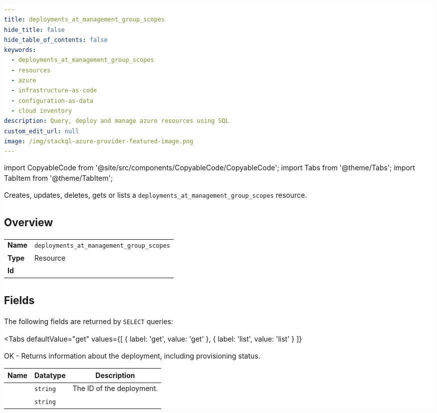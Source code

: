 ```yaml
--- 
title: deployments_at_management_group_scopes
hide_title: false
hide_table_of_contents: false
keywords:
  - deployments_at_management_group_scopes
  - resources
  - azure
  - infrastructure-as-code
  - configuration-as-data
  - cloud inventory
description: Query, deploy and manage azure resources using SQL
custom_edit_url: null
image: /img/stackql-azure-provider-featured-image.png
---
```


import CopyableCode from '@site/src/components/CopyableCode/CopyableCode';
import Tabs from '@theme/Tabs';
import TabItem from '@theme/TabItem';

Creates, updates, deletes, gets or lists a <code>deployments_at_management_group_scopes</code> resource.

## Overview
<table><tbody>
<tr><td><b>Name</b></td><td><code>deployments_at_management_group_scopes</code></td></tr>
<tr><td><b>Type</b></td><td>Resource</td></tr>
<tr><td><b>Id</b></td><td><CopyableCode code="azure.resources.deployments_at_management_group_scopes" /></td></tr>
</tbody></table>

## Fields

The following fields are returned by `SELECT` queries:

<Tabs
    defaultValue="get"
    values={[
        { label: 'get', value: 'get' },
        { label: 'list', value: 'list' }
    ]}
>
<TabItem value="get">

OK - Returns information about the deployment, including provisioning status.

<table>
<thead>
    <tr>
    <th>Name</th>
    <th>Datatype</th>
    <th>Description</th>
    </tr>
</thead>
<tbody>
<tr>
    <td><CopyableCode code="id" /></td>
    <td><code>string</code></td>
    <td>The ID of the deployment.</td>
</tr>
<tr>
    <td><CopyableCode code="name" /></td>
    <td><code>string</code></td>